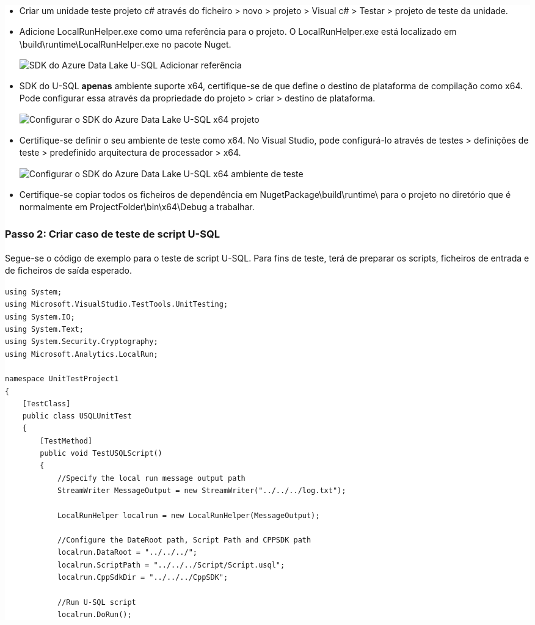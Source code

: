 - Criar um unidade teste projeto c# através do ficheiro > novo > projeto > Visual c# > Testar > projeto de teste da unidade.
- Adicione LocalRunHelper.exe como uma referência para o projeto. O LocalRunHelper.exe está localizado em \build\runtime\LocalRunHelper.exe no pacote Nuget.

    ![SDK do Azure Data Lake U-SQL Adicionar referência](./media/data-lake-analytics-u-sql-sdk/data-lake-analytics-u-sql-sdk-add-reference.png)

- SDK do U-SQL **apenas** ambiente suporte x64, certifique-se de que define o destino de plataforma de compilação como x64. Pode configurar essa através da propriedade do projeto > criar > destino de plataforma.

    ![Configurar o SDK do Azure Data Lake U-SQL x64 projeto](./media/data-lake-analytics-u-sql-sdk/data-lake-analytics-u-sql-sdk-configure-x64.png)

- Certifique-se definir o seu ambiente de teste como x64. No Visual Studio, pode configurá-lo através de testes > definições de teste > predefinido arquitectura de processador > x64.

    ![Configurar o SDK do Azure Data Lake U-SQL x64 ambiente de teste](./media/data-lake-analytics-u-sql-sdk/data-lake-analytics-u-sql-sdk-configure-test-x64.png)

- Certifique-se copiar todos os ficheiros de dependência em NugetPackage\build\runtime\ para o projeto no diretório que é normalmente em ProjectFolder\bin\x64\Debug a trabalhar.

### <a name="step-2-create-u-sql-script-test-case"></a>Passo 2: Criar caso de teste de script U-SQL

Segue-se o código de exemplo para o teste de script U-SQL. Para fins de teste, terá de preparar os scripts, ficheiros de entrada e de ficheiros de saída esperado.

    using System;
    using Microsoft.VisualStudio.TestTools.UnitTesting;
    using System.IO;
    using System.Text;
    using System.Security.Cryptography;
    using Microsoft.Analytics.LocalRun;

    namespace UnitTestProject1
    {
        [TestClass]
        public class USQLUnitTest
        {
            [TestMethod]
            public void TestUSQLScript()
            {
                //Specify the local run message output path
                StreamWriter MessageOutput = new StreamWriter("../../../log.txt");

                LocalRunHelper localrun = new LocalRunHelper(MessageOutput);

                //Configure the DateRoot path, Script Path and CPPSDK path
                localrun.DataRoot = "../../../";
                localrun.ScriptPath = "../../../Script/Script.usql";
                localrun.CppSdkDir = "../../../CppSDK";

                //Run U-SQL script
                localrun.DoRun();
